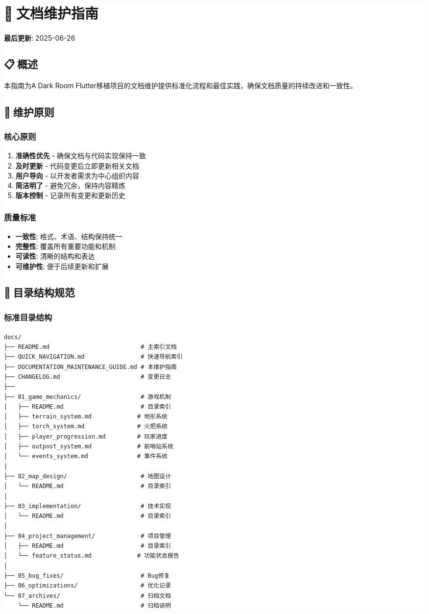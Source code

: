 # 📝 文档维护指南

**最后更新**: 2025-06-26

## 📋 概述

本指南为A Dark Room Flutter移植项目的文档维护提供标准化流程和最佳实践，确保文档质量的持续改进和一致性。

## 🎯 维护原则

### 核心原则
1. **准确性优先** - 确保文档与代码实现保持一致
2. **及时更新** - 代码变更后立即更新相关文档
3. **用户导向** - 以开发者需求为中心组织内容
4. **简洁明了** - 避免冗余，保持内容精炼
5. **版本控制** - 记录所有变更和更新历史

### 质量标准
- **一致性**: 格式、术语、结构保持统一
- **完整性**: 覆盖所有重要功能和机制
- **可读性**: 清晰的结构和表达
- **可维护性**: 便于后续更新和扩展

## 📁 目录结构规范

### 标准目录结构
```
docs/
├── README.md                          # 主索引文档
├── QUICK_NAVIGATION.md                # 快速导航索引
├── DOCUMENTATION_MAINTENANCE_GUIDE.md # 本维护指南
├── CHANGELOG.md                       # 变更日志
├── 
├── 01_game_mechanics/                 # 游戏机制
│   ├── README.md                      # 目录索引
│   ├── terrain_system.md             # 地形系统
│   ├── torch_system.md               # 火把系统
│   ├── player_progression.md         # 玩家进度
│   ├── outpost_system.md             # 前哨站系统
│   └── events_system.md              # 事件系统
│
├── 02_map_design/                     # 地图设计
│   └── README.md                      # 目录索引
│
├── 03_implementation/                 # 技术实现
│   └── README.md                      # 目录索引
│
├── 04_project_management/             # 项目管理
│   ├── README.md                      # 目录索引
│   └── feature_status.md             # 功能状态报告
│
├── 05_bug_fixes/                      # Bug修复
├── 06_optimizations/                  # 优化记录
└── 07_archives/                       # 归档文档
    └── README.md                      # 归档说明
```
